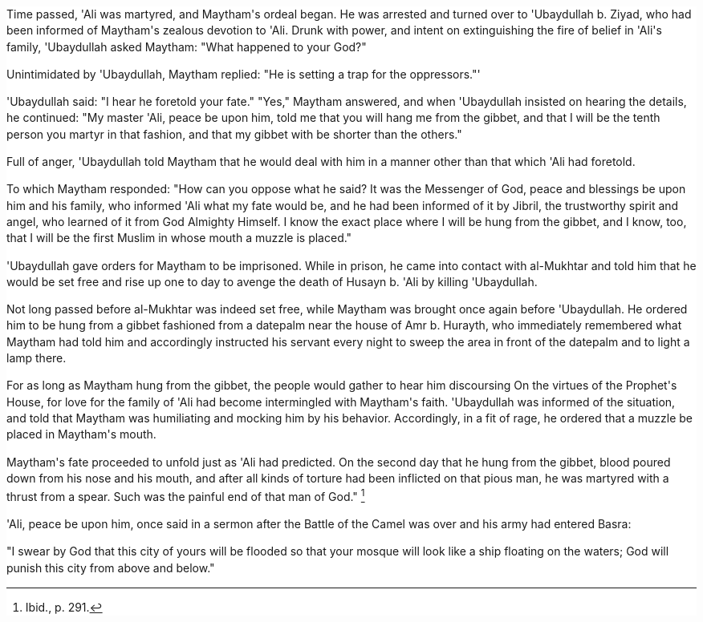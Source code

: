Time passed, 'Ali was martyred, and Maytham's ordeal began. He was
arrested and turned over to 'Ubaydullah b. Ziyad, who had been informed
of Maytham's zealous devotion to 'Ali. Drunk with power, and intent on
extinguishing the fire of belief in 'Ali's family, 'Ubaydullah asked
Maytham: "What happened to your God?"

Unintimidated by 'Ubaydullah, Maytham replied: "He is setting a trap for
the oppressors."'

'Ubaydullah said: "I hear he foretold your fate." "Yes," Maytham
answered, and when 'Ubaydullah insisted on hearing the details, he
continued: "My master 'Ali, peace be upon him, told me that you will
hang me from the gibbet, and that I will be the tenth person you martyr
in that fashion, and that my gibbet with be shorter than the others."

Full of anger, 'Ubaydullah told Maytham that he would deal with him in a
manner other than that which 'Ali had foretold.

To which Maytham responded: "How can you oppose what he said? It was the
Messenger of God, peace and blessings be upon him and his family, who
informed 'Ali what my fate would be, and he had been informed of it by
Jibril, the trustworthy spirit and angel, who learned of it from God
Almighty Himself. I know the exact place where I will be hung from the
gibbet, and I know, too, that I will be the first Muslim in whose mouth
a muzzle is placed."

'Ubaydullah gave orders for Maytham to be imprisoned. While in prison,
he came into contact with al-Mukhtar and told him that he would be set
free and rise up one to day to avenge the death of Husayn b. 'Ali by
killing 'Ubaydullah.

Not long passed before al-Mukhtar was indeed set free, while Maytham was
brought once again before 'Ubaydullah. He ordered him to be hung from a
gibbet fashioned from a datepalm near the house of Amr b. Hurayth, who
immediately remembered what Maytham had told him and accordingly
instructed his servant every night to sweep the area in front of the
datepalm and to light a lamp there.

For as long as Maytham hung from the gibbet, the people would gather to
hear him discoursing On the virtues of the Prophet's House, for love for
the family of 'Ali had become intermingled with Maytham's faith.
'Ubaydullah was informed of the situation, and told that Maytham was
humiliating and mocking him by his behavior. Accordingly, in a fit of
rage, he ordered that a muzzle be placed in Maytham's mouth.

Maytham's fate proceeded to unfold just as 'Ali had predicted. On the
second day that he hung from the gibbet, blood poured down from his nose
and his mouth, and after all kinds of torture had been inflicted on that
pious man, he was martyred with a thrust from a spear. Such was the
painful end of that man of God." [^14]

'Ali, peace be upon him, once said in a sermon after the Battle of the
Camel was over and his army had entered Basra:

"I swear by God that this city of yours will be flooded so that your
mosque will look like a ship floating on the waters; God will punish
this city from above and below."


[^1]: Alexis Carrel, Insan, Mawjud-i Nashinakhteh, pp. 135 ff.
[^2]: al-Kulayni, al-Kafi, Vol. I, p.256.
[^3]: Ibid., p.256.
[^4]: al-Majlisi, Bihar al-anwar, Vol. XXVI, p. 115.
[^5]: al-Kulayni, al-Kafi, Vol. II, p.258.
[^6]: Ibid., Vol. I, p. 192.
[^7]: al-Majlisi, Bihar al-anwar, XXVI, p. 110.
[^8]: al-Kulayni, al-Kafi, Vol. I, p.261.
[^9]: al-Majlisi, Bihar al-anwar, Vol. XXVI, p. 27.
[^10]: Ibid., p. 110.
[^11]: al-Kulayni, al-Kafi, Vol. I, p.261.
[^12]: Bihar al-anwar, Vol. XXVI, p. 141.
[^13]: Ibn Abi 'l-Hadid, Sharh, Vol. II, p. 175.
[^14]: Ibid., p. 291.
[^15]: Ibid., p. 253.
[^16]: Hurr al-'Amili, Ithbat al-Hudat, Vol. V, p.147.
[^17]: Abu al-Faraj al-Isbahani, Maqatil al-Talibiyyin, p. 172.
[^18]: Hurr al-'Amili, Ithbat al-Hudat, Vol. V, p.266.
[^19]: Abu al-Faraj al-Isbahani, Maqatil al-Talibiyyin, p.298.
[^20]: Hurr al-'Amili, Ithbat al-Hudat, Vol. V, p.207.
[^21]: Ibid., Vol. VI, p.286.
[^22]: Ibid., Vol. VI, p.213.
[^23]: Ibn Abi'l-Hadid, Sharh, Vol. II, p.286.
[^24]: Ibid., Vol. II, p.294.